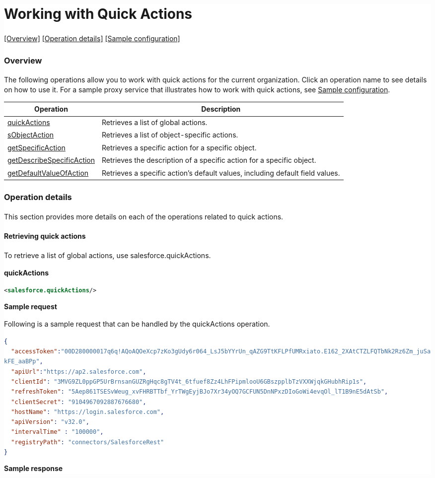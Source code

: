 # Working with Quick Actions

[[Overview]](#overview)  [[Operation details]](#operation-details)  [[Sample configuration]](#sample-configuration)

### Overview 

The following operations allow you to work with quick actions for the current organization.  Click an operation name to see details on how to use it.
For a sample proxy service that illustrates how to work with quick actions, see [Sample configuration](#sample-configuration).


| Operation        | Description |
| ------------- |-------------|
| [quickActions](#retrieving-quick-actions)    | 	Retrieves a list of global actions. |
| [sObjectAction](#retrieving-quick-actions-for-a-specific-object)      | Retrieves a list of object-specific actions.|
| [getSpecificAction](#retrieving-a-specific-action)      | Retrieves a specific action for a specific object. |
| [getDescribeSpecificAction](#retrieving-the-description-of-a-specific-action)    | Retrieves the description of a specific action for a specific object.|
| [getDefaultValueOfAction](#retrieving-a-specific-action’s-default-values)      | Retrieves a specific action’s default values, including default field values. |

### Operation details

This section provides more details on each of the operations related to quick actions.

#### Retrieving quick actions

To retrieve a list of global actions, use salesforce.quickActions.

**quickActions**
```xml
<salesforce.quickActions/>
```

**Sample request**

Following is a sample request that can be handled by the quickActions operation.

```json
{
  "accessToken":"00D280000017q6q!AQoAQOeXcp7zKo3gUdy6r064_LsJ5bYYrUn_qAZG9TtKFLPfUMRxiato.E162_2XAtCTZLFQTbNk2Rz6Zm_juSakFE_aaBPp",
  "apiUrl":"https://ap2.salesforce.com",
  "clientId": "3MVG9ZL0ppGP5UrBrnsanGUZRgHqc8gTV4t_6tfuef8Zz4LhFPipmlooU6GBszpplbTzVXXWjqkGHubhRip1s",
  "refreshToken": "5Aep861TSESvWeug_xvFHRBTTbf_YrTWgEyjBJo7Xr34yOQ7GCFUN5DnNPxzDIoGoWi4evqOl_lT1B9nE5dAtSb",
  "clientSecret": "9104967092887676680",
  "hostName": "https://login.salesforce.com",
  "apiVersion": "v32.0",
  "intervalTime" : "100000",
  "registryPath": "connectors/SalesforceRest"
}
```
**Sample response**
